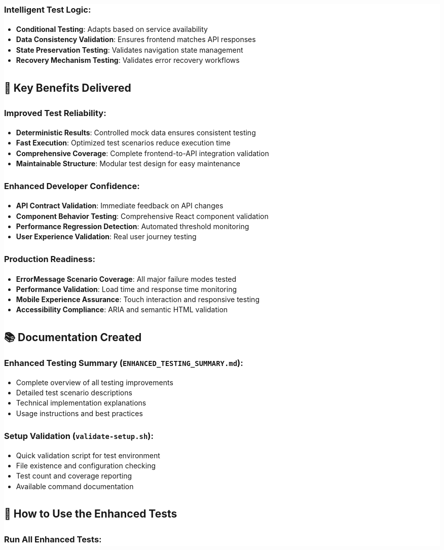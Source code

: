 ### **Intelligent Test Logic**:

- **Conditional Testing**: Adapts based on service availability
- **Data Consistency Validation**: Ensures frontend matches API responses
- **State Preservation Testing**: Validates navigation state management
- **Recovery Mechanism Testing**: Validates error recovery workflows

## 🎯 Key Benefits Delivered

### **Improved Test Reliability**:

- **Deterministic Results**: Controlled mock data ensures consistent testing
- **Fast Execution**: Optimized test scenarios reduce execution time
- **Comprehensive Coverage**: Complete frontend-to-API integration validation
- **Maintainable Structure**: Modular test design for easy maintenance

### **Enhanced Developer Confidence**:

- **API Contract Validation**: Immediate feedback on API changes
- **Component Behavior Testing**: Comprehensive React component validation
- **Performance Regression Detection**: Automated threshold monitoring
- **User Experience Validation**: Real user journey testing

### **Production Readiness**:

- **ErrorMessage Scenario Coverage**: All major failure modes tested
- **Performance Validation**: Load time and response time monitoring
- **Mobile Experience Assurance**: Touch interaction and responsive testing
- **Accessibility Compliance**: ARIA and semantic HTML validation

## 📚 Documentation Created

### **Enhanced Testing Summary** (`ENHANCED_TESTING_SUMMARY.md`):

- Complete overview of all testing improvements
- Detailed test scenario descriptions
- Technical implementation explanations
- Usage instructions and best practices

### **Setup Validation** (`validate-setup.sh`):

- Quick validation script for test environment
- File existence and configuration checking
- Test count and coverage reporting
- Available command documentation

## 🚀 How to Use the Enhanced Tests

### **Run All Enhanced Tests**:
